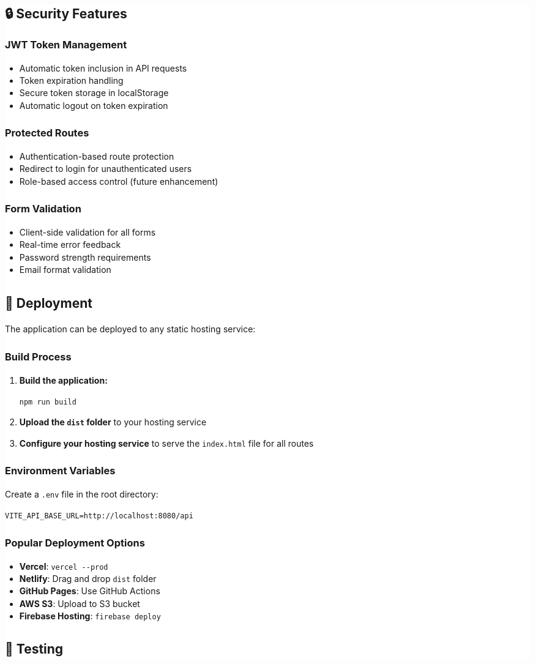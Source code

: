 ## 🔒 Security Features

### JWT Token Management
- Automatic token inclusion in API requests
- Token expiration handling
- Secure token storage in localStorage
- Automatic logout on token expiration

### Protected Routes
- Authentication-based route protection
- Redirect to login for unauthenticated users
- Role-based access control (future enhancement)

### Form Validation
- Client-side validation for all forms
- Real-time error feedback
- Password strength requirements
- Email format validation

## 🚀 Deployment

The application can be deployed to any static hosting service:

### Build Process
1. **Build the application:**
   ```bash
   npm run build
   ```

2. **Upload the `dist` folder** to your hosting service

3. **Configure your hosting service** to serve the `index.html` file for all routes

### Environment Variables

Create a `.env` file in the root directory:

```env
VITE_API_BASE_URL=http://localhost:8080/api
```

### Popular Deployment Options

- **Vercel**: `vercel --prod`
- **Netlify**: Drag and drop `dist` folder
- **GitHub Pages**: Use GitHub Actions
- **AWS S3**: Upload to S3 bucket
- **Firebase Hosting**: `firebase deploy`

## 🧪 Testing

